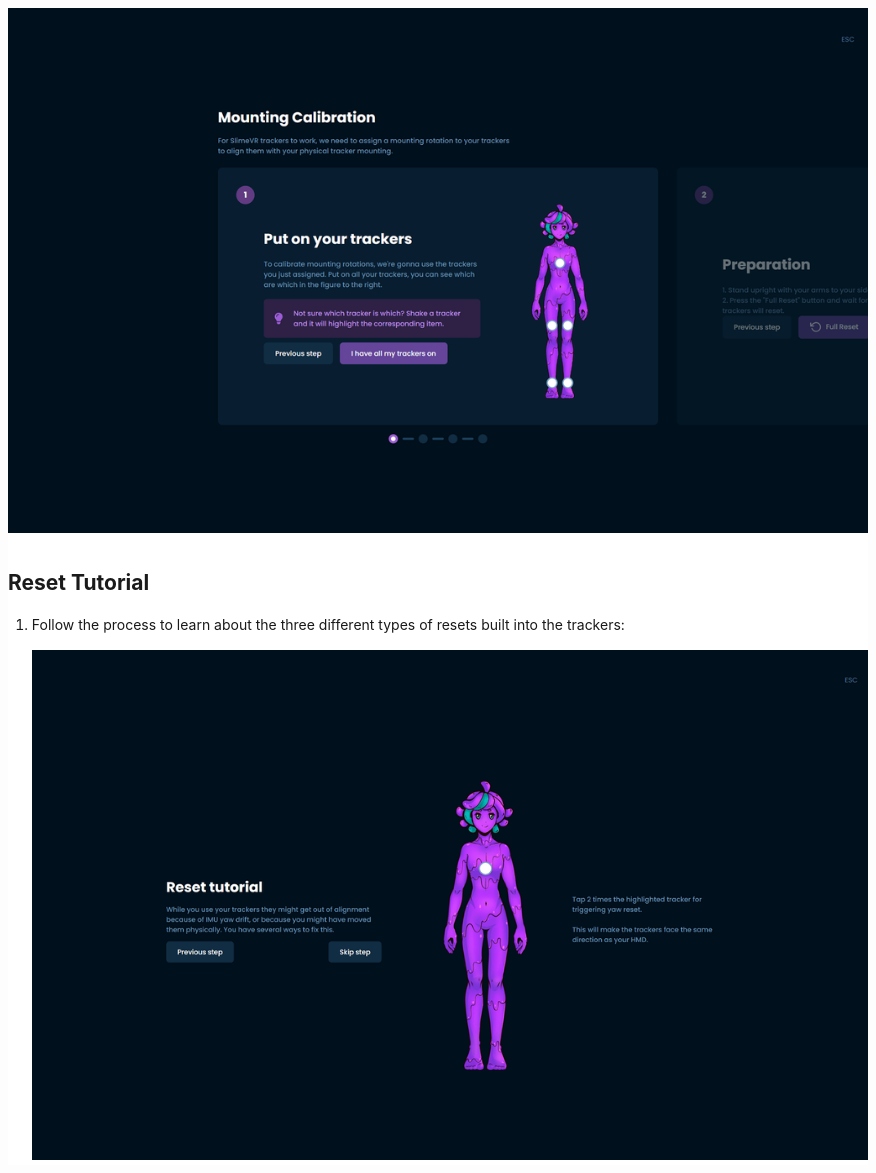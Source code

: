 ![The automatic process for determining facing location](assets/img/quick_mountingAuto.png)


## Reset Tutorial

1. Follow the process to learn about the three different types of resets built into the trackers:

	![Reset Tutorials](assets/img/quick_reset.png)
